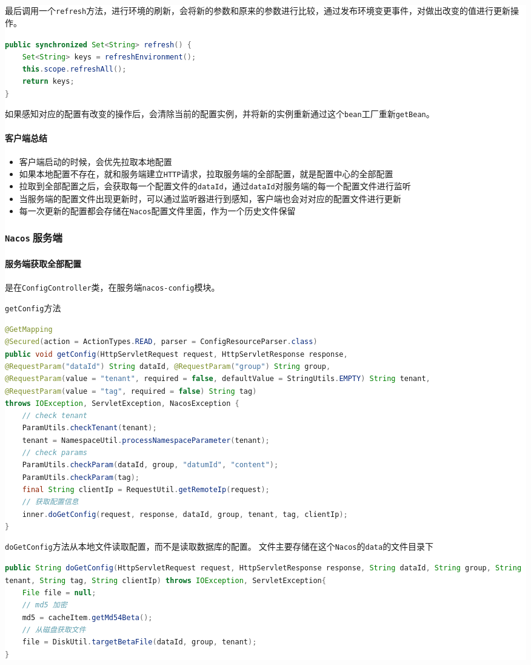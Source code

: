 最后调用一个`refresh`方法，进行环境的刷新，会将新的参数和原来的参数进行比较，通过发布环境变更事件，对做出改变的值进行更新操作。
```java
public synchronized Set<String> refresh() {
    Set<String> keys = refreshEnvironment();
    this.scope.refreshAll();
    return keys;
}
```
如果感知对应的配置有改变的操作后，会清除当前的配置实例，并将新的实例重新通过这个`bean`工厂重新`getBean`。

#### 客户端总结
- 客户端启动的时候，会优先拉取本地配置
- 如果本地配置不存在，就和服务端建立`HTTP`请求，拉取服务端的全部配置，就是配置中心的全部配置
- 拉取到全部配置之后，会获取每一个配置文件的`dataId`，通过`dataId`对服务端的每一个配置文件进行监听
- 当服务端的配置文件出现更新时，可以通过监听器进行到感知，客户端也会对对应的配置文件进行更新
- 每一次更新的配置都会存储在`Nacos`配置文件里面，作为一个历史文件保留

### <a id="fwd">`Nacos` 服务端</a>

#### 服务端获取全部配置
是在`ConfigController`类，在服务端`nacos-config`模块。

`getConfig`方法
```java
@GetMapping
@Secured(action = ActionTypes.READ, parser = ConfigResourceParser.class)
public void getConfig(HttpServletRequest request, HttpServletResponse response,
@RequestParam("dataId") String dataId, @RequestParam("group") String group,
@RequestParam(value = "tenant", required = false, defaultValue = StringUtils.EMPTY) String tenant,
@RequestParam(value = "tag", required = false) String tag)
throws IOException, ServletException, NacosException {
    // check tenant
    ParamUtils.checkTenant(tenant);
    tenant = NamespaceUtil.processNamespaceParameter(tenant);
    // check params
    ParamUtils.checkParam(dataId, group, "datumId", "content");
    ParamUtils.checkParam(tag);
    final String clientIp = RequestUtil.getRemoteIp(request);
    // 获取配置信息
    inner.doGetConfig(request, response, dataId, group, tenant, tag, clientIp);
}
```
`doGetConfig`方法从本地文件读取配置，而不是读取数据库的配置。
文件主要存储在这个`Nacos`的`data`的文件目录下
```java
public String doGetConfig(HttpServletRequest request, HttpServletResponse response, String dataId, String group, String tenant, String tag, String clientIp) throws IOException, ServletException{
    File file = null;
    // md5 加密
    md5 = cacheItem.getMd54Beta();
    // 从磁盘获取文件
    file = DiskUtil.targetBetaFile(dataId, group, tenant);
}
```
